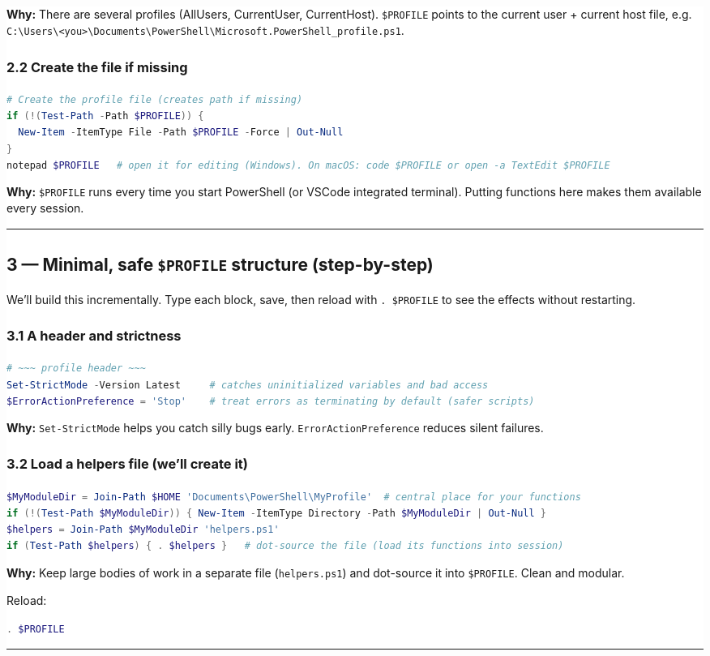 **Why:** There are several profiles (AllUsers, CurrentUser, CurrentHost). `$PROFILE` points to the current user + current host file, e.g. `C:\Users\<you>\Documents\PowerShell\Microsoft.PowerShell_profile.ps1`.

### 2.2 Create the file if missing

```powershell
# Create the profile file (creates path if missing)
if (!(Test-Path -Path $PROFILE)) {
  New-Item -ItemType File -Path $PROFILE -Force | Out-Null
}
notepad $PROFILE   # open it for editing (Windows). On macOS: code $PROFILE or open -a TextEdit $PROFILE
```

**Why:** `$PROFILE` runs every time you start PowerShell (or VSCode integrated terminal). Putting functions here makes them available every session.

---

## 3 — Minimal, safe `$PROFILE` structure (step-by-step)

We’ll build this incrementally. Type each block, save, then reload with `. $PROFILE` to see the effects without restarting.

### 3.1 A header and strictness

```powershell
# ~~~ profile header ~~~
Set-StrictMode -Version Latest     # catches uninitialized variables and bad access
$ErrorActionPreference = 'Stop'    # treat errors as terminating by default (safer scripts)
```

**Why:** `Set-StrictMode` helps you catch silly bugs early. `ErrorActionPreference` reduces silent failures.

### 3.2 Load a helpers file (we’ll create it)

```powershell
$MyModuleDir = Join-Path $HOME 'Documents\PowerShell\MyProfile'  # central place for your functions
if (!(Test-Path $MyModuleDir)) { New-Item -ItemType Directory -Path $MyModuleDir | Out-Null }
$helpers = Join-Path $MyModuleDir 'helpers.ps1'
if (Test-Path $helpers) { . $helpers }   # dot-source the file (load its functions into session)
```

**Why:** Keep large bodies of work in a separate file (`helpers.ps1`) and dot-source it into `$PROFILE`. Clean and modular.

Reload:

```powershell
. $PROFILE
```

---
